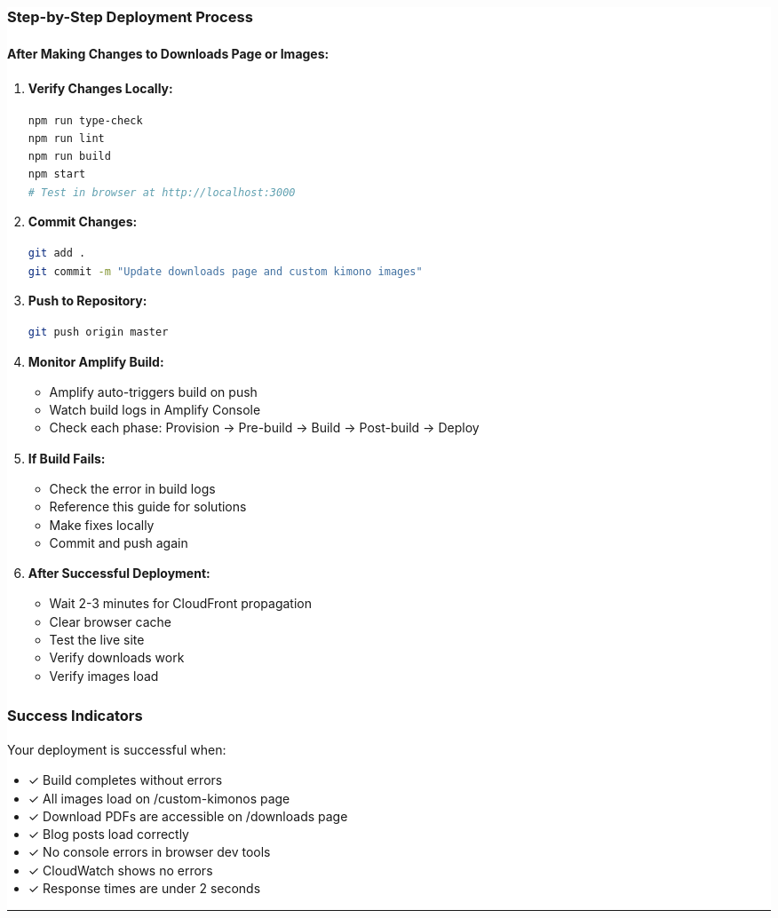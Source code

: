 ### Step-by-Step Deployment Process

#### After Making Changes to Downloads Page or Images:

1. **Verify Changes Locally:**

   ```bash
   npm run type-check
   npm run lint
   npm run build
   npm start
   # Test in browser at http://localhost:3000
   ```

2. **Commit Changes:**

   ```bash
   git add .
   git commit -m "Update downloads page and custom kimono images"
   ```

3. **Push to Repository:**

   ```bash
   git push origin master
   ```

4. **Monitor Amplify Build:**
   - Amplify auto-triggers build on push
   - Watch build logs in Amplify Console
   - Check each phase: Provision → Pre-build → Build → Post-build → Deploy

5. **If Build Fails:**
   - Check the error in build logs
   - Reference this guide for solutions
   - Make fixes locally
   - Commit and push again

6. **After Successful Deployment:**
   - Wait 2-3 minutes for CloudFront propagation
   - Clear browser cache
   - Test the live site
   - Verify downloads work
   - Verify images load

### Success Indicators

Your deployment is successful when:

- ✓ Build completes without errors
- ✓ All images load on /custom-kimonos page
- ✓ Download PDFs are accessible on /downloads page
- ✓ Blog posts load correctly
- ✓ No console errors in browser dev tools
- ✓ CloudWatch shows no errors
- ✓ Response times are under 2 seconds

---